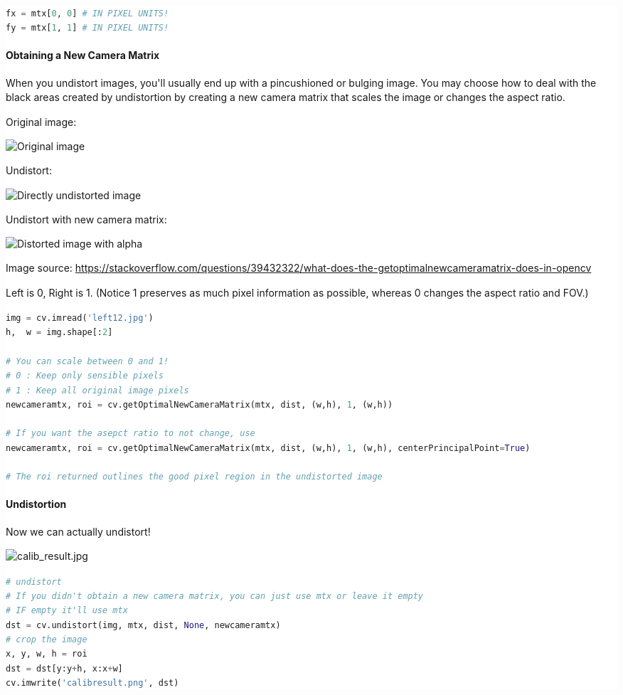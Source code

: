 ```python
fx = mtx[0, 0] # IN PIXEL UNITS!
fy = mtx[1, 1] # IN PIXEL UNITS!
```



#### **Obtaining a New Camera Matrix**

When you undistort images, you'll usually end up with a pincushioned or bulging image. You may choose how to deal with the black areas created by undistortion by creating a new camera matrix that scales the image or changes the aspect ratio.

Original image:

![Original image](assets/xNc5k.jpg)

Undistort:

![Directly undistorted image](assets/gndub.jpg)

Undistort with new camera matrix:

![Distorted image with alpha](assets/O9osX.jpg)

Image source: https://stackoverflow.com/questions/39432322/what-does-the-getoptimalnewcameramatrix-does-in-opencv

Left is 0, Right is 1. (Notice 1 preserves as much pixel information as possible, whereas 0 changes the aspect ratio and FOV.)

```python
img = cv.imread('left12.jpg')
h,  w = img.shape[:2]

# You can scale between 0 and 1!
# 0 : Keep only sensible pixels
# 1 : Keep all original image pixels
newcameramtx, roi = cv.getOptimalNewCameraMatrix(mtx, dist, (w,h), 1, (w,h))

# If you want the asepct ratio to not change, use
newcameramtx, roi = cv.getOptimalNewCameraMatrix(mtx, dist, (w,h), 1, (w,h), centerPrincipalPoint=True)

# The roi returned outlines the good pixel region in the undistorted image
```



#### **Undistortion**

Now we can actually undistort!

![calib_result.jpg](assets/calib_result.jpg)

```python
# undistort
# If you didn't obtain a new camera matrix, you can just use mtx or leave it empty
# IF empty it'll use mtx
dst = cv.undistort(img, mtx, dist, None, newcameramtx)
# crop the image
x, y, w, h = roi
dst = dst[y:y+h, x:x+w]
cv.imwrite('calibresult.png', dst)
```
